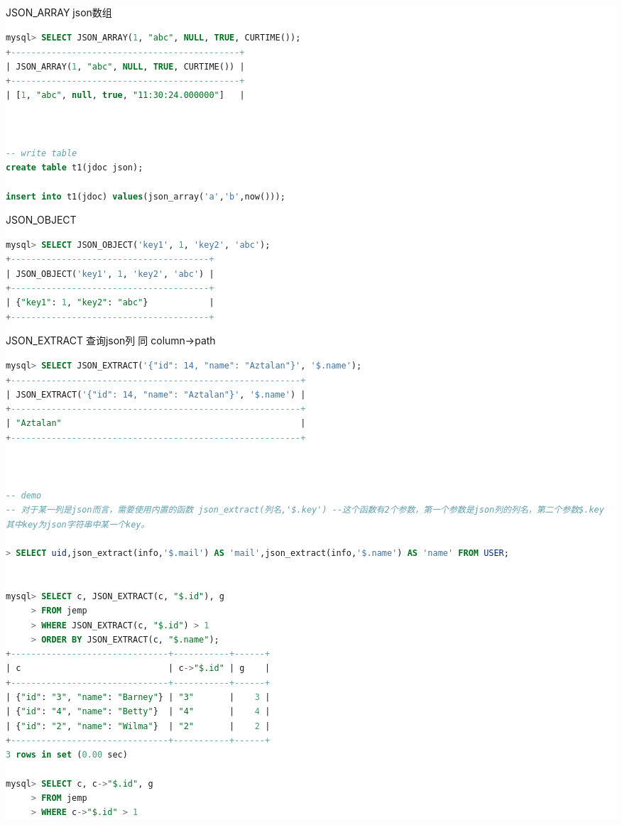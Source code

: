 



JSON_ARRAY  json数组

```sql
mysql> SELECT JSON_ARRAY(1, "abc", NULL, TRUE, CURTIME());
+---------------------------------------------+
| JSON_ARRAY(1, "abc", NULL, TRUE, CURTIME()) |
+---------------------------------------------+
| [1, "abc", null, true, "11:30:24.000000"]   |



-- write table
create table t1(jdoc json);

insert into t1(jdoc) values(json_array('a','b',now()));
```


JSON_OBJECT

```sql
mysql> SELECT JSON_OBJECT('key1', 1, 'key2', 'abc');
+---------------------------------------+
| JSON_OBJECT('key1', 1, 'key2', 'abc') |
+---------------------------------------+
| {"key1": 1, "key2": "abc"}            |
+---------------------------------------+
```


JSON_EXTRACT 查询json列  同 column->path

```sql
mysql> SELECT JSON_EXTRACT('{"id": 14, "name": "Aztalan"}', '$.name');
+---------------------------------------------------------+
| JSON_EXTRACT('{"id": 14, "name": "Aztalan"}', '$.name') |
+---------------------------------------------------------+
| "Aztalan"                                               |
+---------------------------------------------------------+



-- demo
-- 对于某一列是json而言，需要使用内置的函数 json_extract(列名,'$.key') --这个函数有2个参数，第一个参数是json列的列名，第二个参数$.key 其中key为json字符串中某一个key。

> SELECT uid,json_extract(info,'$.mail') AS 'mail',json_extract(info,'$.name') AS 'name' FROM USER;


mysql> SELECT c, JSON_EXTRACT(c, "$.id"), g
     > FROM jemp
     > WHERE JSON_EXTRACT(c, "$.id") > 1
     > ORDER BY JSON_EXTRACT(c, "$.name");
+-------------------------------+-----------+------+
| c                             | c->"$.id" | g    |
+-------------------------------+-----------+------+
| {"id": "3", "name": "Barney"} | "3"       |    3 |
| {"id": "4", "name": "Betty"}  | "4"       |    4 |
| {"id": "2", "name": "Wilma"}  | "2"       |    2 |
+-------------------------------+-----------+------+
3 rows in set (0.00 sec)

mysql> SELECT c, c->"$.id", g
     > FROM jemp
     > WHERE c->"$.id" > 1
```